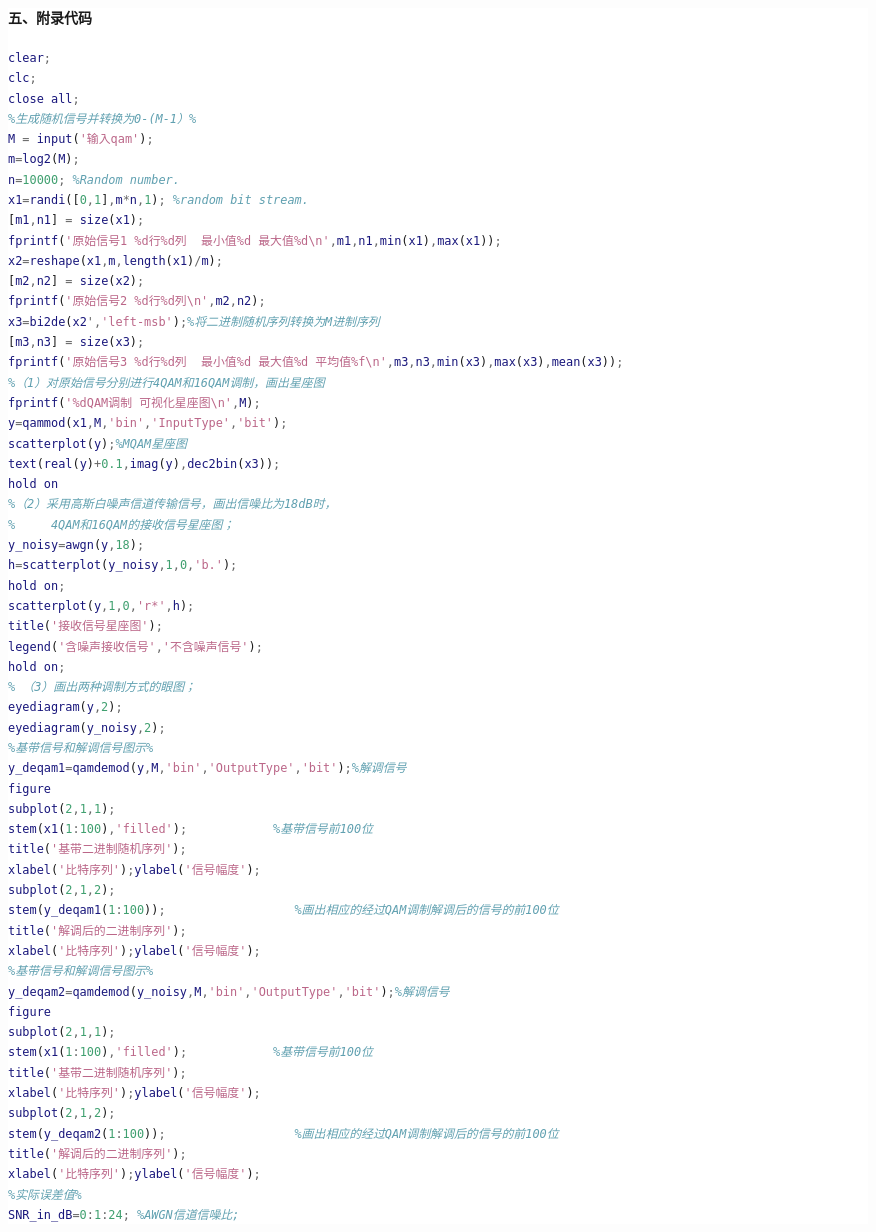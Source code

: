 


#### 五、附录代码



```matlab
clear;
clc;
close all;
%生成随机信号并转换为0-(M-1）%
M = input('输入qam');
m=log2(M);
n=10000; %Random number.
x1=randi([0,1],m*n,1); %random bit stream.
[m1,n1] = size(x1);
fprintf('原始信号1 %d行%d列  最小值%d 最大值%d\n',m1,n1,min(x1),max(x1));
x2=reshape(x1,m,length(x1)/m);
[m2,n2] = size(x2);
fprintf('原始信号2 %d行%d列\n',m2,n2);
x3=bi2de(x2','left-msb');%将二进制随机序列转换为M进制序列
[m3,n3] = size(x3);
fprintf('原始信号3 %d行%d列  最小值%d 最大值%d 平均值%f\n',m3,n3,min(x3),max(x3),mean(x3));
%（1）对原始信号分别进行4QAM和16QAM调制，画出星座图
fprintf('%dQAM调制 可视化星座图\n',M);
y=qammod(x1,M,'bin','InputType','bit');
scatterplot(y);%MQAM星座图
text(real(y)+0.1,imag(y),dec2bin(x3));
hold on
%（2）采用高斯白噪声信道传输信号，画出信噪比为18dB时，
%     4QAM和16QAM的接收信号星座图；
y_noisy=awgn(y,18);
h=scatterplot(y_noisy,1,0,'b.');
hold on;
scatterplot(y,1,0,'r*',h);
title('接收信号星座图');
legend('含噪声接收信号','不含噪声信号');
hold on;
% （3）画出两种调制方式的眼图；
eyediagram(y,2);
eyediagram(y_noisy,2);
%基带信号和解调信号图示%
y_deqam1=qamdemod(y,M,'bin','OutputType','bit');%解调信号
figure
subplot(2,1,1);
stem(x1(1:100),'filled');            %基带信号前100位
title('基带二进制随机序列');
xlabel('比特序列');ylabel('信号幅度');
subplot(2,1,2);
stem(y_deqam1(1:100));                  %画出相应的经过QAM调制解调后的信号的前100位
title('解调后的二进制序列');
xlabel('比特序列');ylabel('信号幅度');
%基带信号和解调信号图示%
y_deqam2=qamdemod(y_noisy,M,'bin','OutputType','bit');%解调信号
figure
subplot(2,1,1);
stem(x1(1:100),'filled');            %基带信号前100位
title('基带二进制随机序列');
xlabel('比特序列');ylabel('信号幅度');
subplot(2,1,2);
stem(y_deqam2(1:100));                  %画出相应的经过QAM调制解调后的信号的前100位
title('解调后的二进制序列');
xlabel('比特序列');ylabel('信号幅度');
%实际误差值%
SNR_in_dB=0:1:24; %AWGN信道信噪比;
```